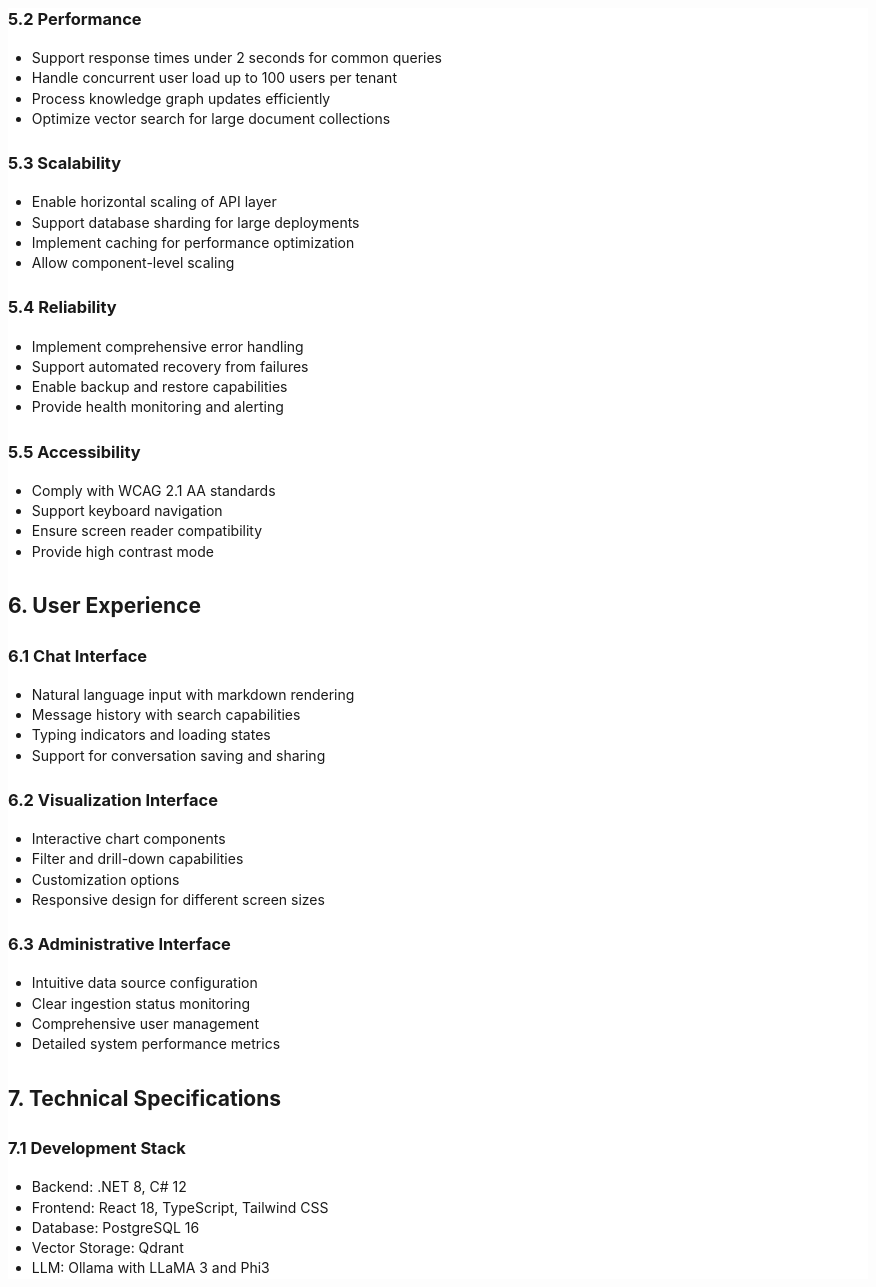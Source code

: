 ### 5.2 Performance
- Support response times under 2 seconds for common queries
- Handle concurrent user load up to 100 users per tenant
- Process knowledge graph updates efficiently
- Optimize vector search for large document collections

### 5.3 Scalability
- Enable horizontal scaling of API layer
- Support database sharding for large deployments
- Implement caching for performance optimization
- Allow component-level scaling

### 5.4 Reliability
- Implement comprehensive error handling
- Support automated recovery from failures
- Enable backup and restore capabilities
- Provide health monitoring and alerting

### 5.5 Accessibility
- Comply with WCAG 2.1 AA standards
- Support keyboard navigation
- Ensure screen reader compatibility
- Provide high contrast mode

## 6. User Experience
### 6.1 Chat Interface
- Natural language input with markdown rendering
- Message history with search capabilities
- Typing indicators and loading states
- Support for conversation saving and sharing

### 6.2 Visualization Interface
- Interactive chart components
- Filter and drill-down capabilities
- Customization options
- Responsive design for different screen sizes

### 6.3 Administrative Interface
- Intuitive data source configuration
- Clear ingestion status monitoring
- Comprehensive user management
- Detailed system performance metrics

## 7. Technical Specifications
### 7.1 Development Stack
- Backend: .NET 8, C# 12
- Frontend: React 18, TypeScript, Tailwind CSS
- Database: PostgreSQL 16
- Vector Storage: Qdrant
- LLM: Ollama with LLaMA 3 and Phi3
